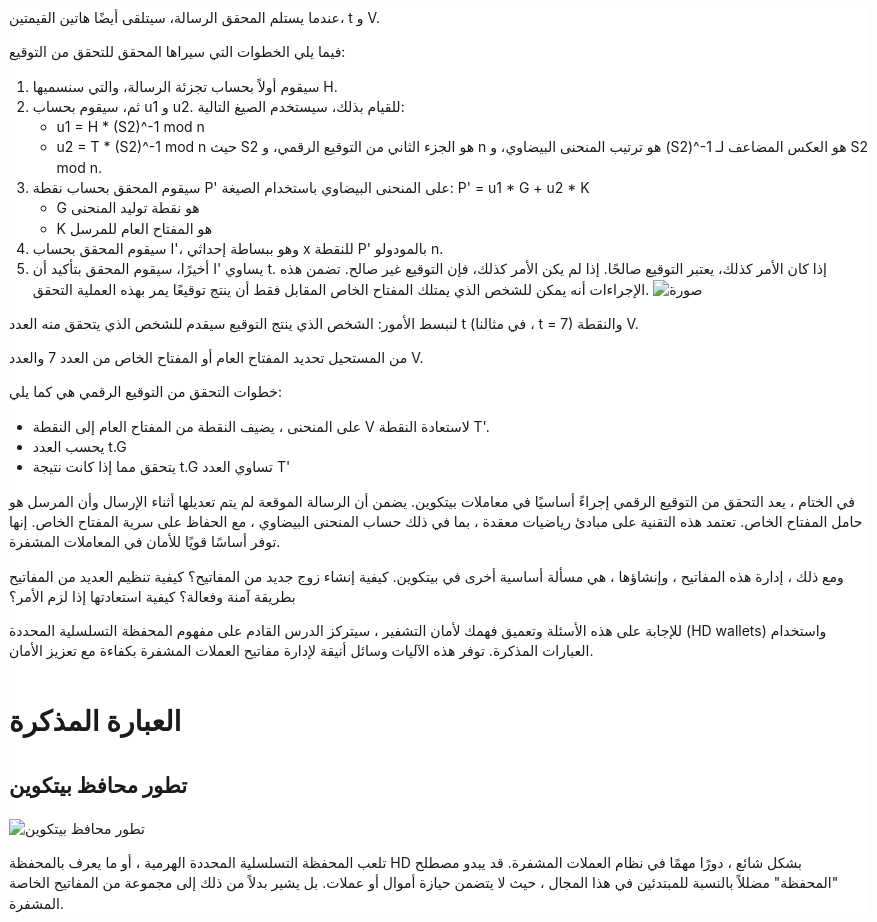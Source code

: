 عندما يستلم المحقق الرسالة، سيتلقى أيضًا هاتين القيمتين، t و V.

فيما يلي الخطوات التي سيراها المحقق للتحقق من التوقيع:

1. سيقوم أولاً بحساب تجزئة الرسالة، والتي سنسميها H.
2. ثم، سيقوم بحساب u1 و u2. للقيام بذلك، سيستخدم الصيغ التالية:
   - u1 = H * (S2)^-1 mod n
   - u2 = T * (S2)^-1 mod n
     حيث S2 هو الجزء الثاني من التوقيع الرقمي، و n هو ترتيب المنحنى البيضاوي، و (S2)^-1 هو العكس المضاعف لـ S2 mod n.
3. سيقوم المحقق بحساب نقطة P' على المنحنى البيضاوي باستخدام الصيغة: P' = u1 * G + u2 * K
   - G هو نقطة توليد المنحنى
   - K هو المفتاح العام للمرسل
4. سيقوم المحقق بحساب I'، وهو ببساطة إحداثي x للنقطة P' بالمودولو n.
5. أخيرًا، سيقوم المحقق بتأكيد أن I' يساوي t. إذا كان الأمر كذلك، يعتبر التوقيع صالحًا. إذا لم يكن الأمر كذلك، فإن التوقيع غير صالح.
تضمن هذه الإجراءات أنه يمكن للشخص الذي يمتلك المفتاح الخاص المقابل فقط أن ينتج توقيعًا يمر بهذه العملية التحقق.
![صورة](assets/image/section2/12.JPG)

لنبسط الأمور:
الشخص الذي ينتج التوقيع سيقدم للشخص الذي يتحقق منه العدد t (في مثالنا ، t = 7) والنقطة V.

من المستحيل تحديد المفتاح العام أو المفتاح الخاص من العدد 7 والعدد V.

خطوات التحقق من التوقيع الرقمي هي كما يلي:

- على المنحنى ، يضيف النقطة من المفتاح العام إلى النقطة V لاستعادة النقطة T'.
- يحسب العدد t.G
- يتحقق مما إذا كانت نتيجة t.G تساوي العدد T'

في الختام ، يعد التحقق من التوقيع الرقمي إجراءً أساسيًا في معاملات بيتكوين. يضمن أن الرسالة الموقعة لم يتم تعديلها أثناء الإرسال وأن المرسل هو حامل المفتاح الخاص. تعتمد هذه التقنية على مبادئ رياضيات معقدة ، بما في ذلك حساب المنحنى البيضاوي ، مع الحفاظ على سرية المفتاح الخاص. إنها توفر أساسًا قويًا للأمان في المعاملات المشفرة.

ومع ذلك ، إدارة هذه المفاتيح ، وإنشاؤها ، هي مسألة أساسية أخرى في بيتكوين. كيفية إنشاء زوج جديد من المفاتيح؟ كيفية تنظيم العديد من المفاتيح بطريقة آمنة وفعالة؟ كيفية استعادتها إذا لزم الأمر؟

للإجابة على هذه الأسئلة وتعميق فهمك لأمان التشفير ، سيتركز الدرس القادم على مفهوم المحفظة التسلسلية المحددة (HD wallets) واستخدام العبارات المذكرة. توفر هذه الآليات وسائل أنيقة لإدارة مفاتيح العملات المشفرة بكفاءة مع تعزيز الأمان.

# العبارة المذكرة

## تطور محافظ بيتكوين

![تطور محافظ بيتكوين](https://youtu.be/6tmu1R9cXyk)

تلعب المحفظة التسلسلية المحددة الهرمية ، أو ما يعرف بالمحفظة HD بشكل شائع ، دورًا مهمًا في نظام العملات المشفرة. قد يبدو مصطلح "المحفظة" مضللاً بالنسبة للمبتدئين في هذا المجال ، حيث لا يتضمن حيازة أموال أو عملات. بل يشير بدلاً من ذلك إلى مجموعة من المفاتيح الخاصة المشفرة.
